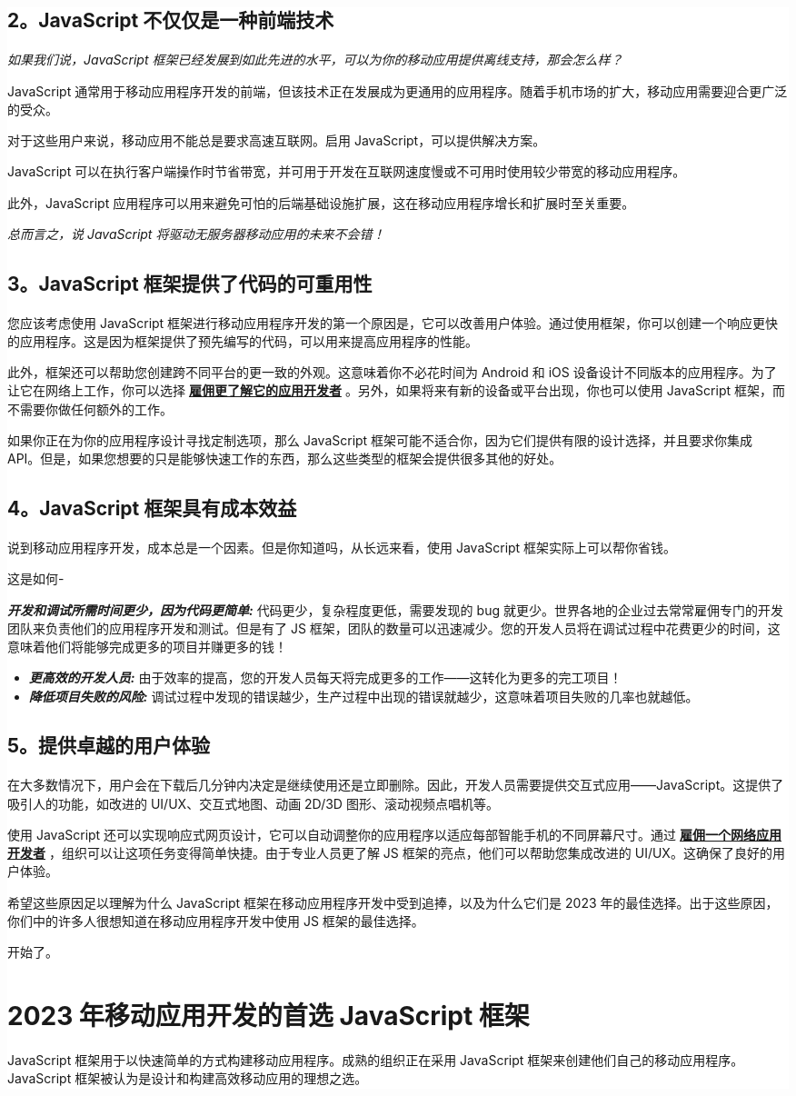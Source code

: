 ## **2。JavaScript 不仅仅是一种前端技术**

*如果我们说，JavaScript 框架已经发展到如此先进的水平，可以为你的移动应用提供离线支持，那会怎么样？*

JavaScript 通常用于移动应用程序开发的前端，但该技术正在发展成为更通用的应用程序。随着手机市场的扩大，移动应用需要迎合更广泛的受众。

对于这些用户来说，移动应用不能总是要求高速互联网。启用 JavaScript，可以提供解决方案。

JavaScript 可以在执行客户端操作时节省带宽，并可用于开发在互联网速度慢或不可用时使用较少带宽的移动应用程序。

此外，JavaScript 应用程序可以用来避免可怕的后端基础设施扩展，这在移动应用程序增长和扩展时至关重要。

*总而言之，说 JavaScript 将驱动无服务器移动应用的未来不会错！*

## **3。JavaScript 框架提供了代码的可重用性**

您应该考虑使用 JavaScript 框架进行移动应用程序开发的第一个原因是，它可以改善用户体验。通过使用框架，你可以创建一个响应更快的应用程序。这是因为框架提供了预先编写的代码，可以用来提高应用程序的性能。

此外，框架还可以帮助您创建跨不同平台的更一致的外观。这意味着你不必花时间为 Android 和 iOS 设备设计不同版本的应用程序。为了让它在网络上工作，你可以选择 [**雇佣更了解它的应用开发者**](https://www.appsdevpro.com/hire-developers.html) 。另外，如果将来有新的设备或平台出现，你也可以使用 JavaScript 框架，而不需要你做任何额外的工作。

如果你正在为你的应用程序设计寻找定制选项，那么 JavaScript 框架可能不适合你，因为它们提供有限的设计选择，并且要求你集成 API。但是，如果您想要的只是能够快速工作的东西，那么这些类型的框架会提供很多其他的好处。

## **4。JavaScript 框架具有成本效益**

说到移动应用程序开发，成本总是一个因素。但是你知道吗，从长远来看，使用 JavaScript 框架实际上可以帮你省钱。

这是如何-

***开发和调试所需时间更少，因为代码更简单:*** 代码更少，复杂程度更低，需要发现的 bug 就更少。世界各地的企业过去常常雇佣专门的开发团队来负责他们的应用程序开发和测试。但是有了 JS 框架，团队的数量可以迅速减少。您的开发人员将在调试过程中花费更少的时间，这意味着他们将能够完成更多的项目并赚更多的钱！

*   ***更高效的开发人员:*** 由于效率的提高，您的开发人员每天将完成更多的工作——这转化为更多的完工项目！
*   ***降低项目失败的风险:*** 调试过程中发现的错误越少，生产过程中出现的错误就越少，这意味着项目失败的几率也就越低。

## **5。提供卓越的用户体验**

在大多数情况下，用户会在下载后几分钟内决定是继续使用还是立即删除。因此，开发人员需要提供交互式应用——JavaScript。这提供了吸引人的功能，如改进的 UI/UX、交互式地图、动画 2D/3D 图形、滚动视频点唱机等。

使用 JavaScript 还可以实现响应式网页设计，它可以自动调整你的应用程序以适应每部智能手机的不同屏幕尺寸。通过 [**雇佣一个网络应用开发者**](https://www.appsdevpro.com/hire-developers/hire-web-app-developers.html) ，组织可以让这项任务变得简单快捷。由于专业人员更了解 JS 框架的亮点，他们可以帮助您集成改进的 UI/UX。这确保了良好的用户体验。

希望这些原因足以理解为什么 JavaScript 框架在移动应用程序开发中受到追捧，以及为什么它们是 2023 年的最佳选择。出于这些原因，你们中的许多人很想知道在移动应用程序开发中使用 JS 框架的最佳选择。

开始了。

# **2023 年移动应用开发的首选 JavaScript 框架**

JavaScript 框架用于以快速简单的方式构建移动应用程序。成熟的组织正在采用 JavaScript 框架来创建他们自己的移动应用程序。JavaScript 框架被认为是设计和构建高效移动应用的理想之选。
